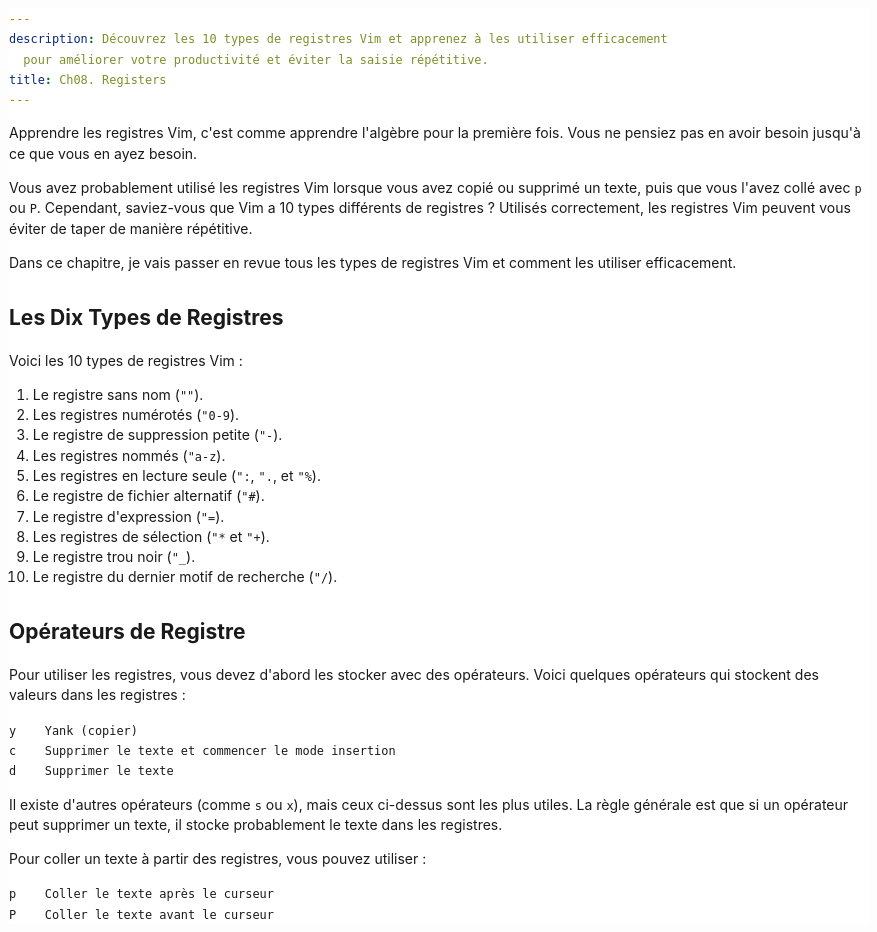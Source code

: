 ```yaml
---
description: Découvrez les 10 types de registres Vim et apprenez à les utiliser efficacement
  pour améliorer votre productivité et éviter la saisie répétitive.
title: Ch08. Registers
---
```


Apprendre les registres Vim, c'est comme apprendre l'algèbre pour la première fois. Vous ne pensiez pas en avoir besoin jusqu'à ce que vous en ayez besoin.

Vous avez probablement utilisé les registres Vim lorsque vous avez copié ou supprimé un texte, puis que vous l'avez collé avec `p` ou `P`. Cependant, saviez-vous que Vim a 10 types différents de registres ? Utilisés correctement, les registres Vim peuvent vous éviter de taper de manière répétitive.

Dans ce chapitre, je vais passer en revue tous les types de registres Vim et comment les utiliser efficacement.

## Les Dix Types de Registres

Voici les 10 types de registres Vim :

1. Le registre sans nom (`""`).
2. Les registres numérotés (`"0-9`).
3. Le registre de suppression petite (`"-`).
4. Les registres nommés (`"a-z`).
5. Les registres en lecture seule (`":`, `".`, et `"%`).
6. Le registre de fichier alternatif (`"#`).
7. Le registre d'expression (`"=`).
8. Les registres de sélection (`"*` et `"+`).
9. Le registre trou noir (`"_`).
10. Le registre du dernier motif de recherche (`"/`).

## Opérateurs de Registre

Pour utiliser les registres, vous devez d'abord les stocker avec des opérateurs. Voici quelques opérateurs qui stockent des valeurs dans les registres :

```shell
y    Yank (copier)
c    Supprimer le texte et commencer le mode insertion
d    Supprimer le texte
```

Il existe d'autres opérateurs (comme `s` ou `x`), mais ceux ci-dessus sont les plus utiles. La règle générale est que si un opérateur peut supprimer un texte, il stocke probablement le texte dans les registres.

Pour coller un texte à partir des registres, vous pouvez utiliser :

```shell
p    Coller le texte après le curseur
P    Coller le texte avant le curseur
```
